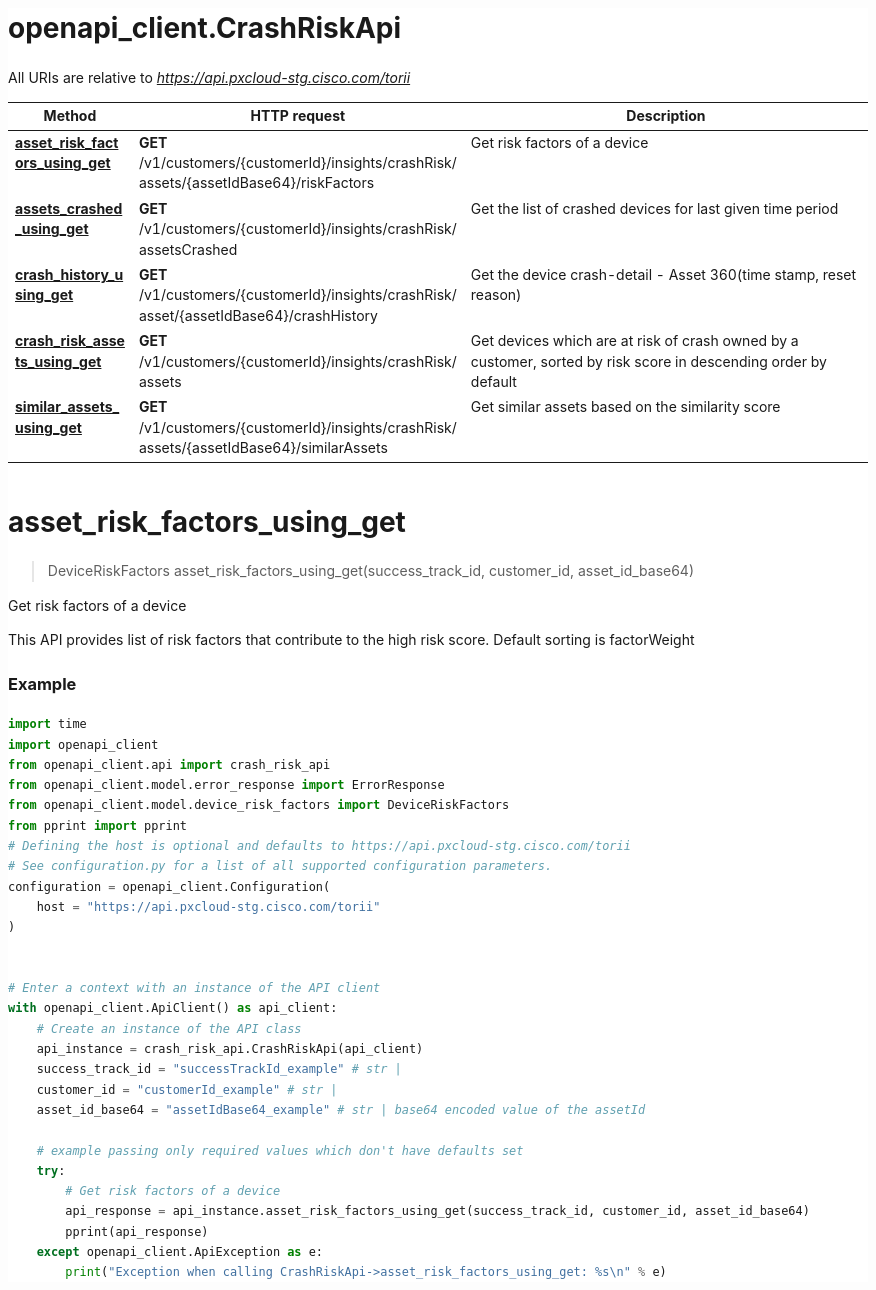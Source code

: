 # openapi_client.CrashRiskApi

All URIs are relative to *https://api.pxcloud-stg.cisco.com/torii*

Method | HTTP request | Description
------------- | ------------- | -------------
[**asset_risk_factors_using_get**](CrashRiskApi.md#asset_risk_factors_using_get) | **GET** /v1/customers/{customerId}/insights/crashRisk/assets/{assetIdBase64}/riskFactors | Get risk factors of a device
[**assets_crashed_using_get**](CrashRiskApi.md#assets_crashed_using_get) | **GET** /v1/customers/{customerId}/insights/crashRisk/assetsCrashed | Get the list of crashed devices for last given time period
[**crash_history_using_get**](CrashRiskApi.md#crash_history_using_get) | **GET** /v1/customers/{customerId}/insights/crashRisk/asset/{assetIdBase64}/crashHistory | Get the device crash-detail - Asset 360(time stamp, reset reason)
[**crash_risk_assets_using_get**](CrashRiskApi.md#crash_risk_assets_using_get) | **GET** /v1/customers/{customerId}/insights/crashRisk/assets | Get devices which are at risk of crash owned by a customer, sorted by risk score in descending order by default
[**similar_assets_using_get**](CrashRiskApi.md#similar_assets_using_get) | **GET** /v1/customers/{customerId}/insights/crashRisk/assets/{assetIdBase64}/similarAssets | Get similar assets based on the similarity score


# **asset_risk_factors_using_get**
> DeviceRiskFactors asset_risk_factors_using_get(success_track_id, customer_id, asset_id_base64)

Get risk factors of a device

This API provides list of risk factors that contribute to the high risk score. Default sorting is factorWeight

### Example


```python
import time
import openapi_client
from openapi_client.api import crash_risk_api
from openapi_client.model.error_response import ErrorResponse
from openapi_client.model.device_risk_factors import DeviceRiskFactors
from pprint import pprint
# Defining the host is optional and defaults to https://api.pxcloud-stg.cisco.com/torii
# See configuration.py for a list of all supported configuration parameters.
configuration = openapi_client.Configuration(
    host = "https://api.pxcloud-stg.cisco.com/torii"
)


# Enter a context with an instance of the API client
with openapi_client.ApiClient() as api_client:
    # Create an instance of the API class
    api_instance = crash_risk_api.CrashRiskApi(api_client)
    success_track_id = "successTrackId_example" # str | 
    customer_id = "customerId_example" # str | 
    asset_id_base64 = "assetIdBase64_example" # str | base64 encoded value of the assetId

    # example passing only required values which don't have defaults set
    try:
        # Get risk factors of a device
        api_response = api_instance.asset_risk_factors_using_get(success_track_id, customer_id, asset_id_base64)
        pprint(api_response)
    except openapi_client.ApiException as e:
        print("Exception when calling CrashRiskApi->asset_risk_factors_using_get: %s\n" % e)
```